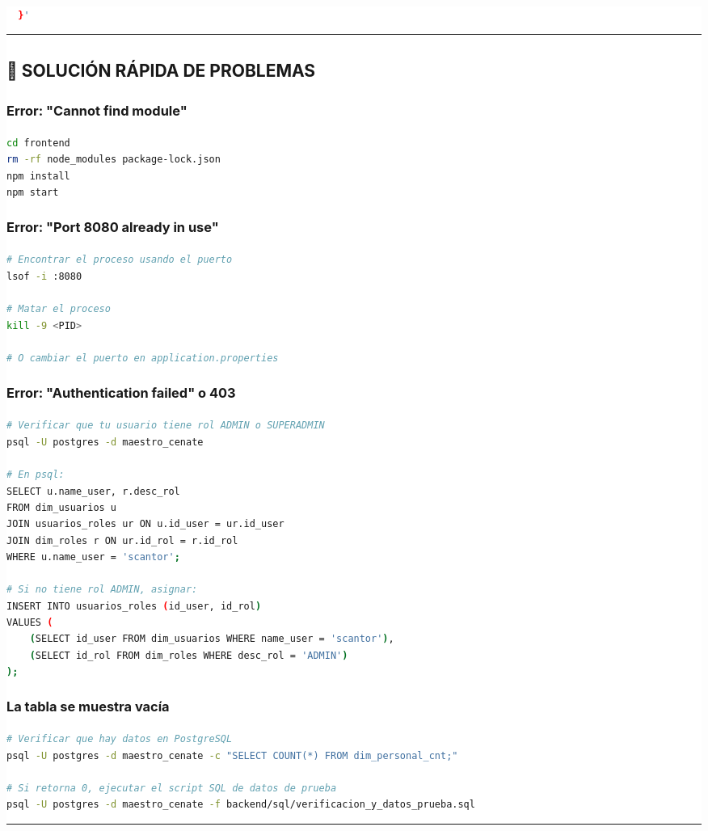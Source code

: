 ```bash
  }'
```

---

## 🐛 SOLUCIÓN RÁPIDA DE PROBLEMAS

### Error: "Cannot find module"
```bash
cd frontend
rm -rf node_modules package-lock.json
npm install
npm start
```

### Error: "Port 8080 already in use"
```bash
# Encontrar el proceso usando el puerto
lsof -i :8080

# Matar el proceso
kill -9 <PID>

# O cambiar el puerto en application.properties
```

### Error: "Authentication failed" o 403
```bash
# Verificar que tu usuario tiene rol ADMIN o SUPERADMIN
psql -U postgres -d maestro_cenate

# En psql:
SELECT u.name_user, r.desc_rol 
FROM dim_usuarios u
JOIN usuarios_roles ur ON u.id_user = ur.id_user
JOIN dim_roles r ON ur.id_rol = r.id_rol
WHERE u.name_user = 'scantor';

# Si no tiene rol ADMIN, asignar:
INSERT INTO usuarios_roles (id_user, id_rol) 
VALUES (
    (SELECT id_user FROM dim_usuarios WHERE name_user = 'scantor'),
    (SELECT id_rol FROM dim_roles WHERE desc_rol = 'ADMIN')
);
```

### La tabla se muestra vacía
```bash
# Verificar que hay datos en PostgreSQL
psql -U postgres -d maestro_cenate -c "SELECT COUNT(*) FROM dim_personal_cnt;"

# Si retorna 0, ejecutar el script SQL de datos de prueba
psql -U postgres -d maestro_cenate -f backend/sql/verificacion_y_datos_prueba.sql
```

---